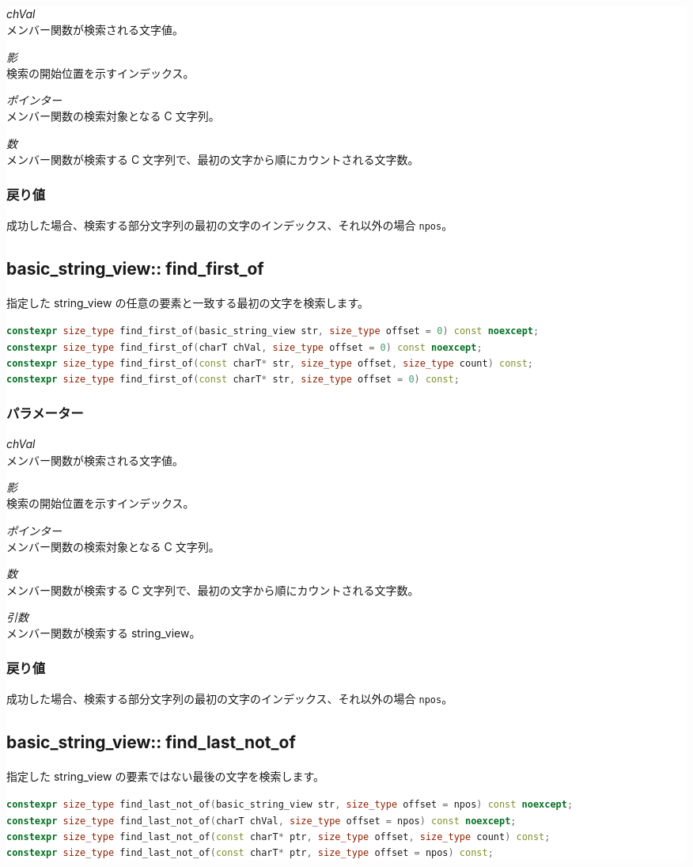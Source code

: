 *chVal*\
メンバー関数が検索される文字値。

*影*\
検索の開始位置を示すインデックス。

*ポインター*\
メンバー関数の検索対象となる C 文字列。

*数*\
メンバー関数が検索する C 文字列で、最初の文字から順にカウントされる文字数。

### <a name="return-value"></a>戻り値

成功した場合、検索する部分文字列の最初の文字のインデックス、それ以外の場合 `npos`。

## <a name="basic_string_viewfind_first_of"></a><a name="find_first_of"></a> basic_string_view:: find_first_of

指定した string_view の任意の要素と一致する最初の文字を検索します。

```cpp
constexpr size_type find_first_of(basic_string_view str, size_type offset = 0) const noexcept;
constexpr size_type find_first_of(charT chVal, size_type offset = 0) const noexcept;
constexpr size_type find_first_of(const charT* str, size_type offset, size_type count) const;
constexpr size_type find_first_of(const charT* str, size_type offset = 0) const;
```

### <a name="parameters"></a>パラメーター

*chVal*\
メンバー関数が検索される文字値。

*影*\
検索の開始位置を示すインデックス。

*ポインター*\
メンバー関数の検索対象となる C 文字列。

*数*\
メンバー関数が検索する C 文字列で、最初の文字から順にカウントされる文字数。

*引数*\
メンバー関数が検索する string_view。

### <a name="return-value"></a>戻り値

成功した場合、検索する部分文字列の最初の文字のインデックス、それ以外の場合 `npos`。

## <a name="basic_string_viewfind_last_not_of"></a><a name="find_last_not_of"></a> basic_string_view:: find_last_not_of

指定した string_view の要素ではない最後の文字を検索します。

```cpp
constexpr size_type find_last_not_of(basic_string_view str, size_type offset = npos) const noexcept;
constexpr size_type find_last_not_of(charT chVal, size_type offset = npos) const noexcept;
constexpr size_type find_last_not_of(const charT* ptr, size_type offset, size_type count) const;
constexpr size_type find_last_not_of(const charT* ptr, size_type offset = npos) const;
```
